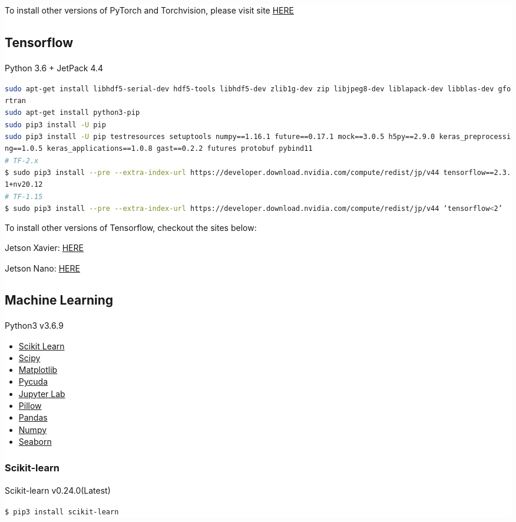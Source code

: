 To install other versions of PyTorch and Torchvision, please visit site [HERE](https://forums.developer.nvidia.com/t/pytorch-for-jetson-version-1-7-0-now-available/72048)

<a name="pytorch"></a>

Tensorflow
----------

Python 3.6 + JetPack 4.4

```bash
sudo apt-get install libhdf5-serial-dev hdf5-tools libhdf5-dev zlib1g-dev zip libjpeg8-dev liblapack-dev libblas-dev gfortran
sudo apt-get install python3-pip
sudo pip3 install -U pip
sudo pip3 install -U pip testresources setuptools numpy==1.16.1 future==0.17.1 mock==3.0.5 h5py==2.9.0 keras_preprocessing==1.0.5 keras_applications==1.0.8 gast==0.2.2 futures protobuf pybind11
# TF-2.x
$ sudo pip3 install --pre --extra-index-url https://developer.download.nvidia.com/compute/redist/jp/v44 tensorflow==2.3.1+nv20.12
# TF-1.15
$ sudo pip3 install --pre --extra-index-url https://developer.download.nvidia.com/compute/redist/jp/v44 ‘tensorflow<2’
```

To install other versions of Tensorflow, checkout the sites below:  

Jetson Xavier: [HERE](https://forums.developer.nvidia.com/t/official-tensorflow-for-jetson-agx-xavier/65523)

Jetson Nano: [HERE](https://forums.developer.nvidia.com/t/official-tensorflow-for-jetson-nano/71770)

<a name="tensorflow"></a>

Machine Learning
----------------

Python3 v3.6.9

* [Scikit Learn](#scikit-learn)
* [Scipy](#scipy)
* [Matplotlib](#matplotlib)
* [Pycuda](pycuda)
* [Jupyter Lab](#jupyter-lab)
* [Pillow](#pillow)
* [Pandas](#pandas)
* [Numpy](#numpy)
* [Seaborn](#seaborn)

### Scikit-learn

Scikit-learn v0.24.0(Latest)

```bash
$ pip3 install scikit-learn
```
